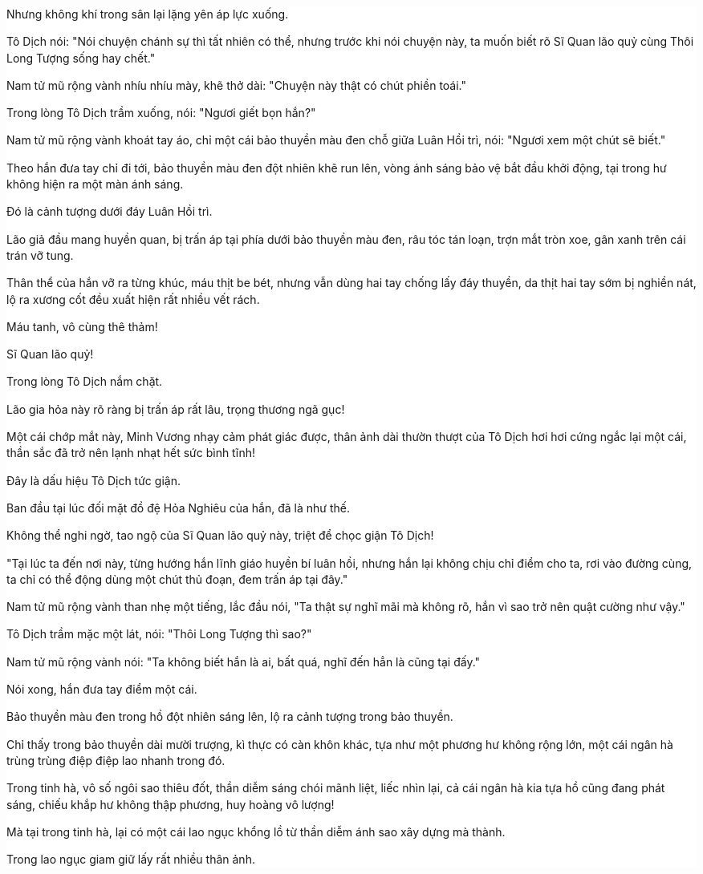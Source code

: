 Nhưng không khí trong sân lại lặng yên áp lực xuống.

Tô Dịch nói: "Nói chuyện chánh sự thì tất nhiên có thể, nhưng trước khi nói chuyện này, ta muốn biết rõ Sĩ Quan lão quỷ cùng Thôi Long Tượng sống hay chết."

Nam tử mũ rộng vành nhíu nhíu mày, khẽ thở dài: "Chuyện này thật có chút phiền toái."

Trong lòng Tô Dịch trầm xuống, nói: "Ngươi giết bọn hắn?"

Nam tử mũ rộng vành khoát tay áo, chỉ một cái bảo thuyền màu đen chỗ giữa Luân Hồi trì, nói: "Ngươi xem một chút sẽ biết."

Theo hắn đưa tay chỉ đi tới, bảo thuyền màu đen đột nhiên khẽ run lên, vòng ánh sáng bảo vệ bắt đầu khởi động, tại trong hư không hiện ra một màn ánh sáng.

Đó là cảnh tượng dưới đáy Luân Hồi trì.

Lão giả đầu mang huyền quan, bị trấn áp tại phía dưới bảo thuyền màu đen, râu tóc tán loạn, trợn mắt tròn xoe, gân xanh trên cái trán vỡ tung.

Thân thể của hắn vỡ ra từng khúc, máu thịt be bét, nhưng vẫn dùng hai tay chống lấy đáy thuyền, da thịt hai tay sớm bị nghiền nát, lộ ra xương cốt đều xuất hiện rất nhiều vết rách.

Máu tanh, vô cùng thê thảm!

Sĩ Quan lão quỷ!

Trong lòng Tô Dịch nắm chặt.

Lão gia hỏa này rõ ràng bị trấn áp rất lâu, trọng thương ngã gục!

Một cái chớp mắt này, Minh Vương nhạy cảm phát giác được, thân ảnh dài thườn thượt của Tô Dịch hơi hơi cứng ngắc lại một cái, thần sắc đã trở nên lạnh nhạt hết sức bình tĩnh!

Đây là dấu hiệu Tô Dịch tức giận.

Ban đầu tại lúc đối mặt đồ đệ Hỏa Nghiêu của hắn, đã là như thế.

Không thể nghi ngờ, tao ngộ của Sĩ Quan lão quỷ này, triệt để chọc giận Tô Dịch!

"Tại lúc ta đến nơi này, từng hướng hắn lĩnh giáo huyền bí luân hồi, nhưng hắn lại không chịu chỉ điểm cho ta, rơi vào đường cùng, ta chỉ có thể động dùng một chút thủ đoạn, đem trấn áp tại đây."

Nam tử mũ rộng vành than nhẹ một tiếng, lắc đầu nói, "Ta thật sự nghĩ mãi mà không rõ, hắn vì sao trở nên quật cường như vậy."

Tô Dịch trầm mặc một lát, nói: "Thôi Long Tượng thì sao?"

Nam tử mũ rộng vành nói: "Ta không biết hắn là ai, bất quá, nghĩ đến hẳn là cũng tại đấy."

Nói xong, hắn đưa tay điểm một cái.

Bảo thuyền màu đen trong hồ đột nhiên sáng lên, lộ ra cảnh tượng trong bảo thuyền.

Chỉ thấy trong bảo thuyền dài mười trượng, kì thực có càn khôn khác, tựa như một phương hư không rộng lớn, một cái ngân hà trùng trùng điệp điệp lao nhanh trong đó.

Trong tinh hà, vô số ngôi sao thiêu đốt, thần diễm sáng chói mãnh liệt, liếc nhìn lại, cả cái ngân hà kia tựa hồ cũng đang phát sáng, chiếu khắp hư không thập phương, huy hoàng vô lượng!

Mà tại trong tinh hà, lại có một cái lao ngục khổng lồ từ thần diễm ánh sao xây dựng mà thành.

Trong lao ngục giam giữ lấy rất nhiều thân ảnh.

